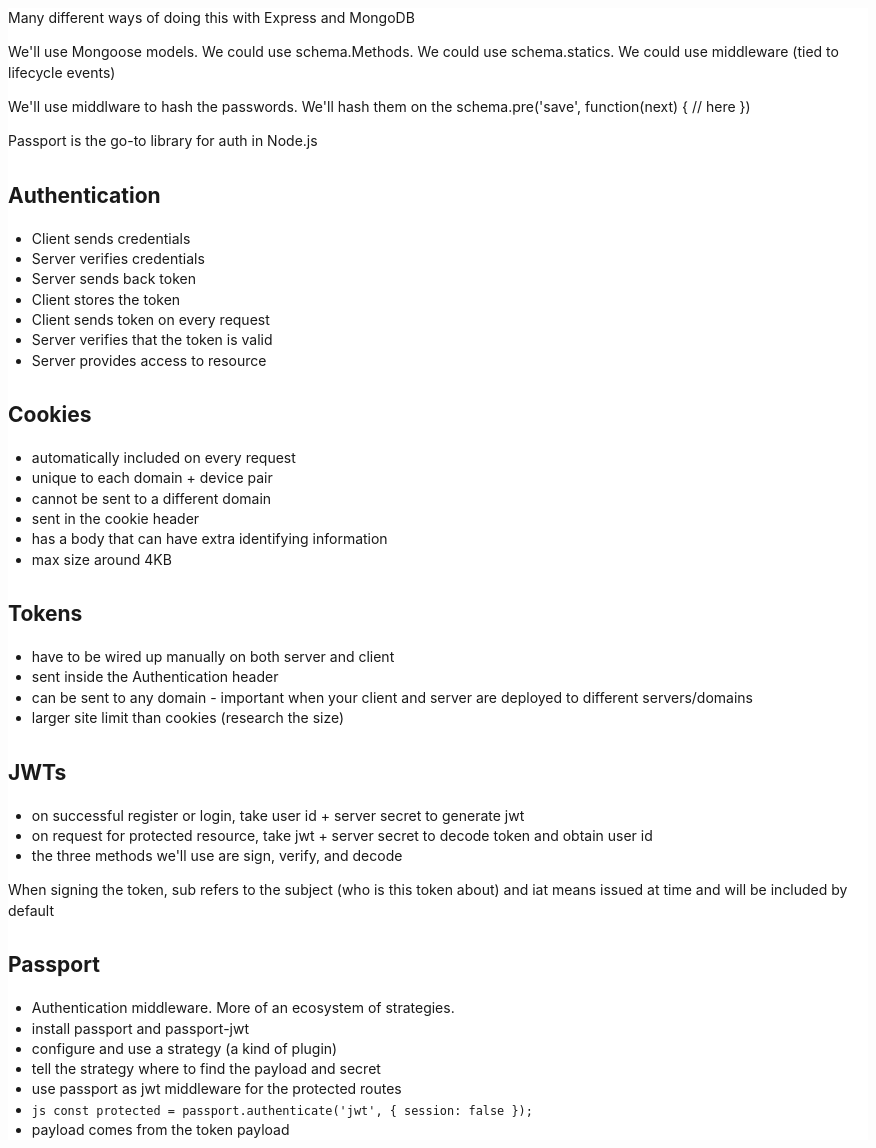 Many different ways of doing this with Express and MongoDB

We'll use Mongoose models. We could use schema.Methods. We could use schema.statics. We could use middleware (tied to lifecycle events)

We'll use middlware to hash the passwords. We'll hash them on the schema.pre('save', function(next) { // here })

Passport is the go-to library for auth in Node.js

## Authentication

- Client sends credentials
- Server verifies credentials
- Server sends back token
- Client stores the token
- Client sends token on every request
- Server verifies that the token is valid
- Server provides access to resource

## Cookies

- automatically included on every request
- unique to each domain + device pair
- cannot be sent to a different domain
- sent in the cookie header
- has a body that can have extra identifying information
- max size around 4KB

## Tokens

- have to be wired up manually on both server and client
- sent inside the Authentication header
- can be sent to any domain - important when your client and server are deployed to different servers/domains
- larger site limit than cookies (research the size)

## JWTs

- on successful register or login, take user id + server secret to generate jwt
- on request for protected resource, take jwt + server secret to decode token and obtain user id
- the three methods we'll use are sign, verify, and decode

When signing the token, sub refers to the subject (who is this token about) and iat means issued at time and will be included by default

## Passport

- Authentication middleware. More of an ecosystem of strategies.
- install passport and passport-jwt
- configure and use a strategy (a kind of plugin)
- tell the strategy where to find the payload and secret
- use passport as jwt middleware for the protected routes
- `js const protected = passport.authenticate('jwt', { session: false });`
- payload comes from the token payload
